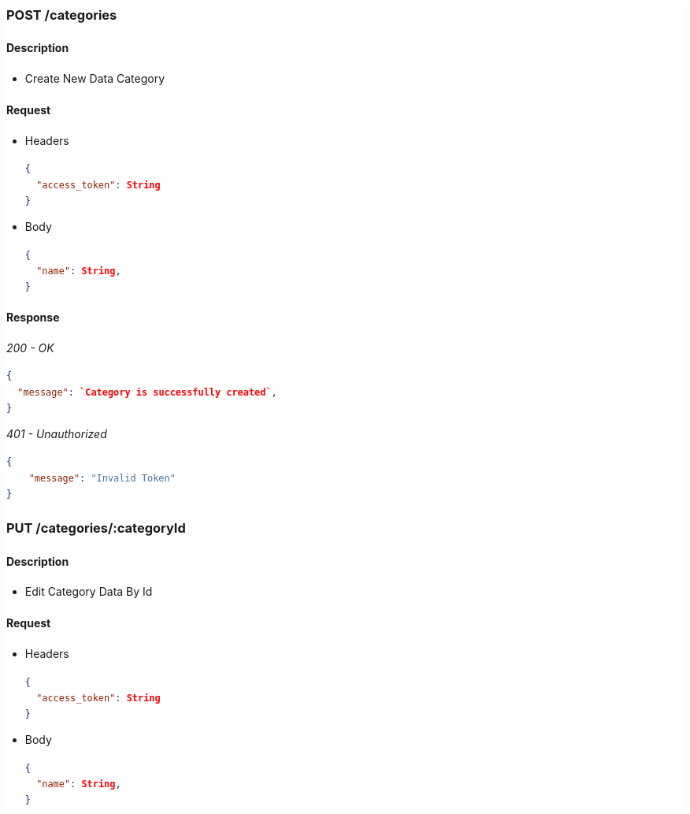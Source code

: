 ### POST /categories

#### Description

- Create New Data Category

#### Request

- Headers
  ```json
  {
    "access_token": String
  }
  ```

- Body
  ```json
  {
    "name": String,
  }
  ```
#### Response

_200 - OK_

```json
{
  "message": `Category is successfully created`,
}

```

_401 - Unauthorized_

```json
{
    "message": "Invalid Token"
}
```

### PUT /categories/:categoryId

#### Description

- Edit Category Data By Id

#### Request

- Headers
  ```json
  {
    "access_token": String
  }
  ```

- Body
  ```json
  {
    "name": String,
  }
  ```
